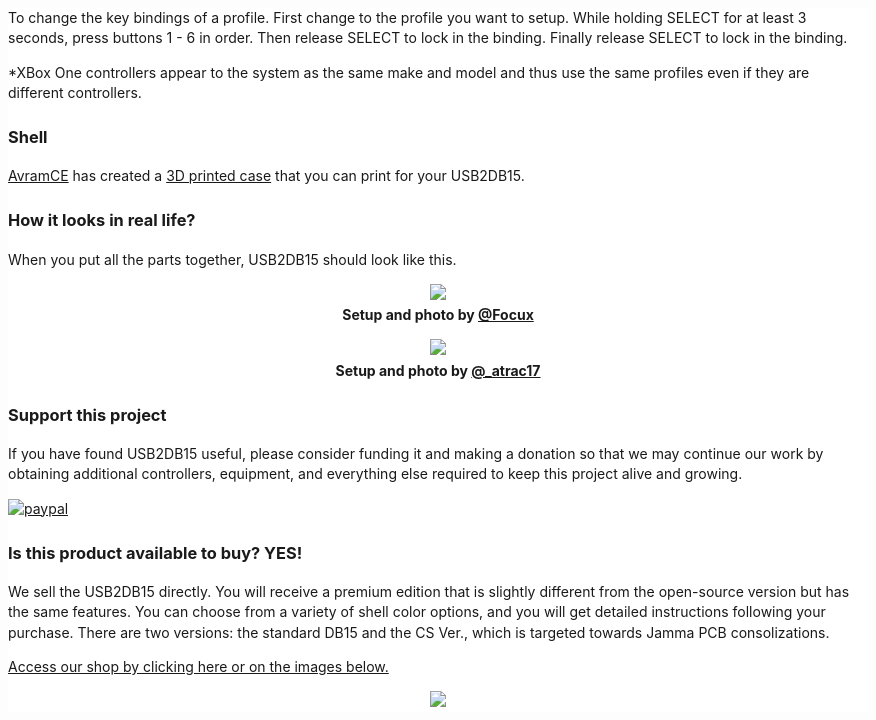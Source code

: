 To change the key bindings of a profile. First change to the profile you want to setup.
While holding SELECT for at least 3 seconds, press buttons 1 - 6 in order. Then release SELECT to lock in the binding.
Finally release SELECT to lock in the binding.

*XBox One controllers appear to the system as the same make and model and thus use the same profiles even if they are different controllers.

### Shell

[AvramCE](https://twitter.com/avramce) has created a [3D printed case](https://www.thingiverse.com/thing:5170415) that you can print for your USB2DB15.

### How it looks in real life?

When you put all the parts together, USB2DB15 should look like this.
<p align="center">
  <img width="680" src="https://i.imgur.com/S0fqrp9.jpg">
	 <br>
  <b>Setup and photo by <a href="https://twitter.com/Focux11">@Focux</a> </b>
	</p>  	
<p align="center">
  <img width="680" src="https://i.imgur.com/m0nqRHR.jpg">
	 <br>
    <b>Setup and photo by <a href="https://twitter.com/_atrac17">@_atrac17</a> </b>
	</p>  	

### Support this project

If you have found USB2DB15 useful, please consider funding it and making a donation so that we may continue our work by obtaining additional controllers, equipment, and everything else required to keep this project alive and growing.

[![paypal](https://www.paypalobjects.com/en_US/i/btn/btn_donateCC_LG.gif)](https://www.paypal.com/cgi-bin/webscr?cmd=_s-xclick&hosted_button_id=HYCK7DF7Q6XLY&source=url)


### Is this product available to buy? YES!

We sell the USB2DB15 directly. You will receive a premium edition that is slightly different from the open-source version but has the same features.
You can choose from a variety of shell color options, and you will get detailed instructions following your purchase.
There are two versions: the standard DB15 and the CS Ver., which is targeted towards Jamma PCB consolizations. 




<a href="https://ko-fi.com/s/b6c3d01043">Access our shop by clicking here or on the images below. </a>

<p align="center">
<a href="https://ko-fi.com/s/b6c3d01043">
  <img width="460" src="https://i.imgur.com/MU63FKN.jpg">
</p>
